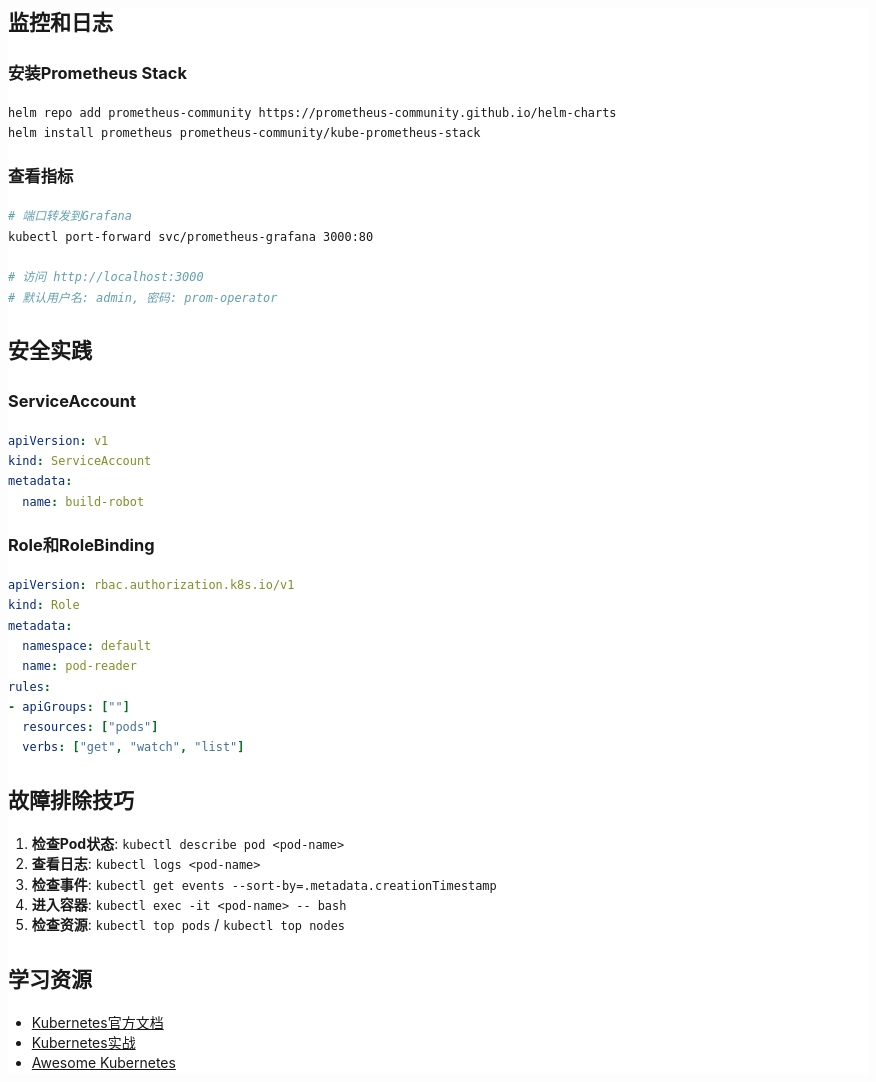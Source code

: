 ## 监控和日志

### 安装Prometheus Stack
```bash
helm repo add prometheus-community https://prometheus-community.github.io/helm-charts
helm install prometheus prometheus-community/kube-prometheus-stack
```

### 查看指标
```bash
# 端口转发到Grafana
kubectl port-forward svc/prometheus-grafana 3000:80

# 访问 http://localhost:3000
# 默认用户名: admin, 密码: prom-operator
```

## 安全实践

### ServiceAccount
```yaml
apiVersion: v1
kind: ServiceAccount
metadata:
  name: build-robot
```

### Role和RoleBinding
```yaml
apiVersion: rbac.authorization.k8s.io/v1
kind: Role
metadata:
  namespace: default
  name: pod-reader
rules:
- apiGroups: [""]
  resources: ["pods"]
  verbs: ["get", "watch", "list"]
```

## 故障排除技巧

1. **检查Pod状态**: `kubectl describe pod <pod-name>`
2. **查看日志**: `kubectl logs <pod-name>`
3. **检查事件**: `kubectl get events --sort-by=.metadata.creationTimestamp`
4. **进入容器**: `kubectl exec -it <pod-name> -- bash`
5. **检查资源**: `kubectl top pods` / `kubectl top nodes`

## 学习资源

- [Kubernetes官方文档](https://kubernetes.io/docs/)
- [Kubernetes实战](https://kubernetesbyexample.com/)
- [Awesome Kubernetes](https://github.com/ramitsurana/awesome-kubernetes)